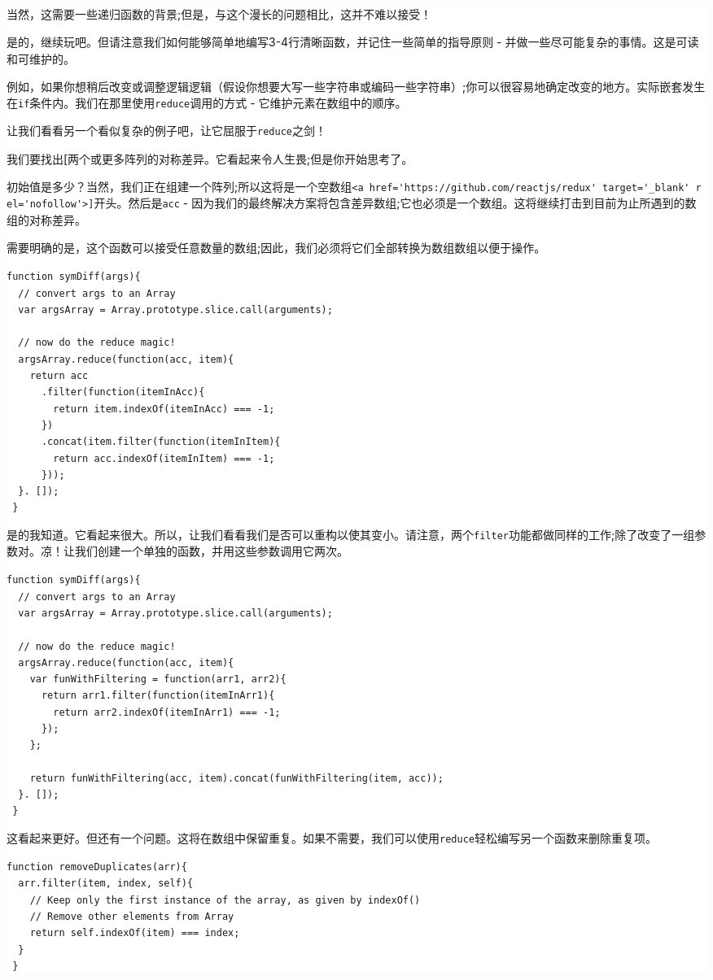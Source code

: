 当然，这需要一些递归函数的背景;但是，与这个漫长的问题相比，这并不难以接受！

是的，继续玩吧。但请注意我们如何能够简单地编写3-4行清晰函数，并记住一些简单的指导原则 - 并做一些尽可能复杂的事情。这是可读和可维护的。

例如，如果你想稍后改变或调整逻辑逻辑（假设你想要大写一些字符串或编码一些字符串）;你可以很容易地确定改变的地方。实际嵌套发生在`if`条件内。我们在那里使用`reduce`调用的方式 - 它维护元素在数组中的顺序。

让我们看看另一个看似复杂的例子吧，让它屈服于`reduce`之剑！

我们要找出\[两个或更多阵列的对称差异。它看起来令人生畏;但是你开始思考了。

初始值是多少？当然，我们正在组建一个阵列;所以这将是一个空数组`<a href='https://github.com/reactjs/redux' target='_blank' rel='nofollow'>]`开头。然后是`acc` - 因为我们的最终解决方案将包含差异数组;它也必须是一个数组。这将继续打击到目前为止所遇到的数组的对称差异。

需要明确的是，这个函数可以接受任意数量的数组;因此，我们必须将它们全部转换为数组数组以便于操作。
```
function symDiff(args){ 
  // convert args to an Array 
  var argsArray = Array.prototype.slice.call(arguments); 
 
  // now do the reduce magic! 
  argsArray.reduce(function(acc, item){ 
    return acc 
      .filter(function(itemInAcc){ 
        return item.indexOf(itemInAcc) === -1; 
      }) 
      .concat(item.filter(function(itemInItem){ 
        return acc.indexOf(itemInItem) === -1; 
      })); 
  }. []); 
 } 
```

是的我知道。它看起来很大。所以，让我们看看我们是否可以重构以使其变小。请注意，两个`filter`功能都做同样的工作;除了改变了一组参数对。凉！让我们创建一个单独的函数，并用这些参数调用它两次。
```
function symDiff(args){ 
  // convert args to an Array 
  var argsArray = Array.prototype.slice.call(arguments); 
 
  // now do the reduce magic! 
  argsArray.reduce(function(acc, item){ 
    var funWithFiltering = function(arr1, arr2){ 
      return arr1.filter(function(itemInArr1){ 
        return arr2.indexOf(itemInArr1) === -1; 
      }); 
    }; 
 
    return funWithFiltering(acc, item).concat(funWithFiltering(item, acc)); 
  }. []); 
 } 
```

这看起来更好。但还有一个问题。这将在数​​组中保留重复。如果不需要，我们可以使用`reduce`轻松编写另一个函数来删除重复项。
```
function removeDuplicates(arr){ 
  arr.filter(item, index, self){ 
    // Keep only the first instance of the array, as given by indexOf() 
    // Remove other elements from Array 
    return self.indexOf(item) === index; 
  } 
 } 
```
